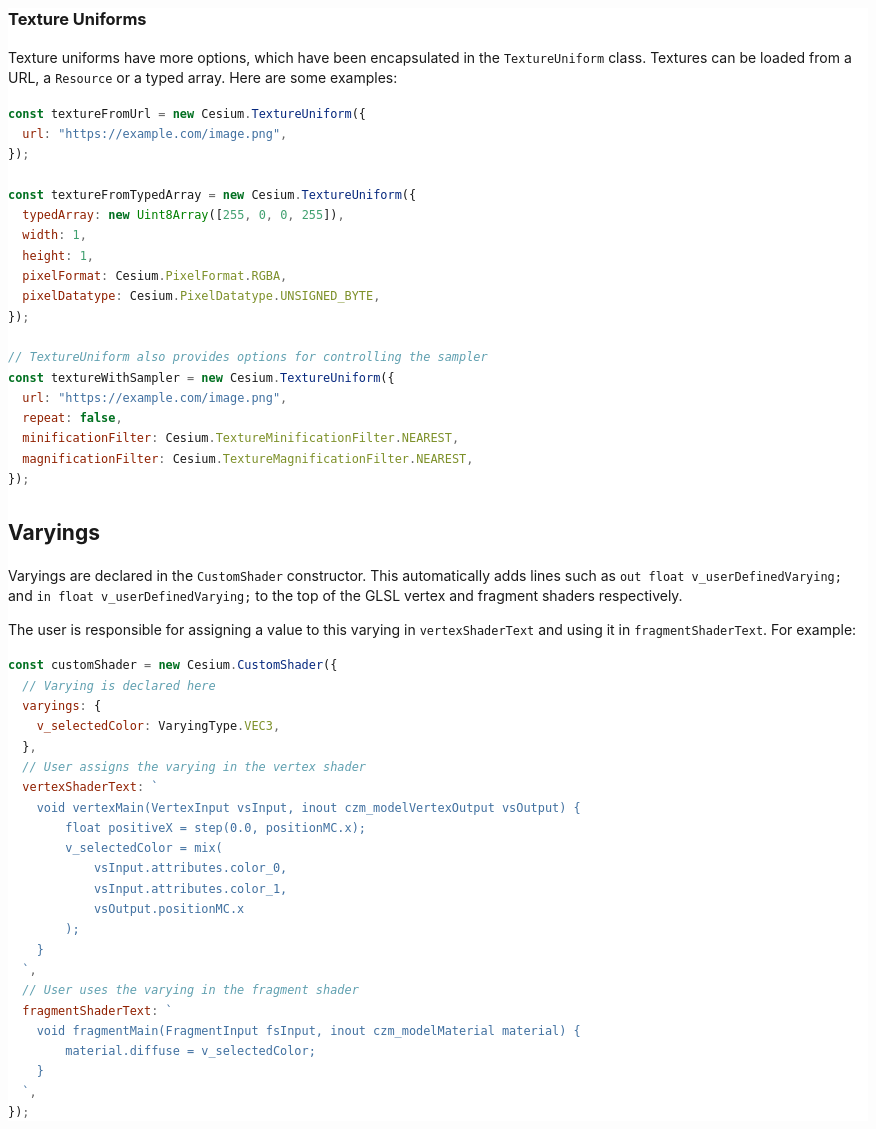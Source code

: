 ### Texture Uniforms

Texture uniforms have more options, which have been encapsulated in the
`TextureUniform` class. Textures can be loaded from a URL, a `Resource` or a
typed array. Here are some examples:

```js
const textureFromUrl = new Cesium.TextureUniform({
  url: "https://example.com/image.png",
});

const textureFromTypedArray = new Cesium.TextureUniform({
  typedArray: new Uint8Array([255, 0, 0, 255]),
  width: 1,
  height: 1,
  pixelFormat: Cesium.PixelFormat.RGBA,
  pixelDatatype: Cesium.PixelDatatype.UNSIGNED_BYTE,
});

// TextureUniform also provides options for controlling the sampler
const textureWithSampler = new Cesium.TextureUniform({
  url: "https://example.com/image.png",
  repeat: false,
  minificationFilter: Cesium.TextureMinificationFilter.NEAREST,
  magnificationFilter: Cesium.TextureMagnificationFilter.NEAREST,
});
```

## Varyings

Varyings are declared in the `CustomShader` constructor. This automatically
adds lines such as `out float v_userDefinedVarying;` and `in float v_userDefinedVarying;` to the top of the
GLSL vertex and fragment shaders respectively.

The user is responsible for assigning a value to this varying in
`vertexShaderText` and using it in `fragmentShaderText`. For example:

```js
const customShader = new Cesium.CustomShader({
  // Varying is declared here
  varyings: {
    v_selectedColor: VaryingType.VEC3,
  },
  // User assigns the varying in the vertex shader
  vertexShaderText: `
    void vertexMain(VertexInput vsInput, inout czm_modelVertexOutput vsOutput) {
        float positiveX = step(0.0, positionMC.x);
        v_selectedColor = mix(
            vsInput.attributes.color_0,
            vsInput.attributes.color_1,
            vsOutput.positionMC.x
        );
    }
  `,
  // User uses the varying in the fragment shader
  fragmentShaderText: `
    void fragmentMain(FragmentInput fsInput, inout czm_modelMaterial material) {
        material.diffuse = v_selectedColor;
    }
  `,
});
```
